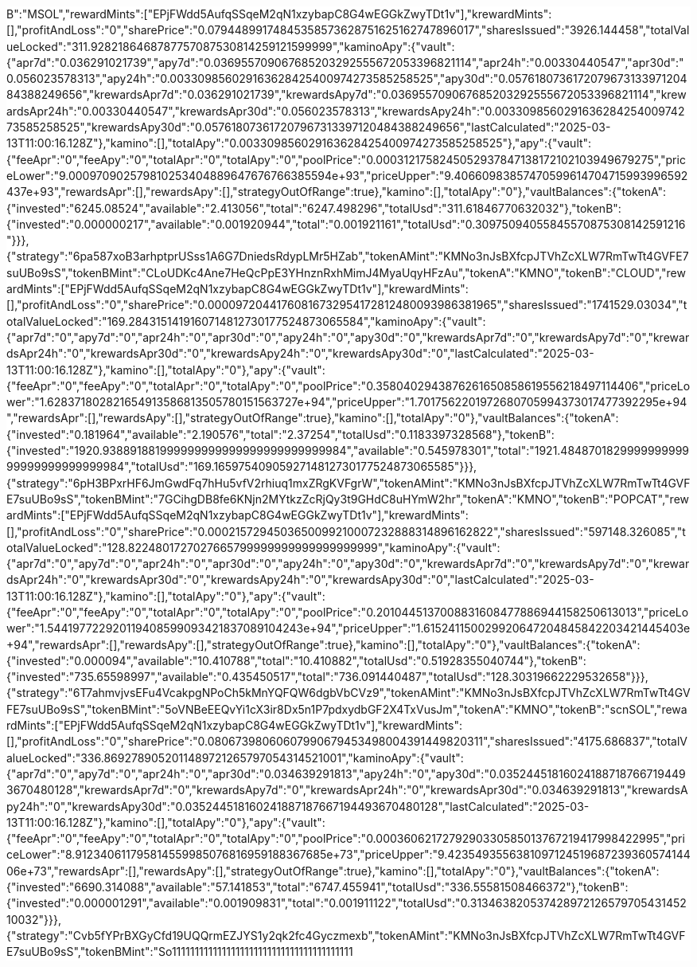 B":"MSOL","rewardMints":["EPjFWdd5AufqSSqeM2qN1xzybapC8G4wEGGkZwyTDt1v"],"krewardMints":[],"profitAndLoss":"0","sharePrice":"0.07944899174845358573628751625162747896017","sharesIssued":"3926.144458","totalValueLocked":"311.9282186468787757087530814259121599999","kaminoApy":{"vault":{"apr7d":"0.036291021739","apy7d":"0.036955709067685203292555672053396821114","apr24h":"0.00330440547","apr30d":"0.056023578313","apy24h":"0.003309856029163628425400974273585258525","apy30d":"0.057618073617207967313397120484388249656","krewardsApr7d":"0.036291021739","krewardsApy7d":"0.036955709067685203292555672053396821114","krewardsApr24h":"0.00330440547","krewardsApr30d":"0.056023578313","krewardsApy24h":"0.003309856029163628425400974273585258525","krewardsApy30d":"0.057618073617207967313397120484388249656","lastCalculated":"2025-03-13T11:00:16.128Z"},"kamino":[],"totalApy":"0.003309856029163628425400974273585258525"},"apy":{"vault":{"feeApr":"0","feeApy":"0","totalApr":"0","totalApy":"0","poolPrice":"0.0003121758245052937847138172102103949679275","priceLower":"9.000970902579810253404889647676766385594e+93","priceUpper":"9.40660983857470599614704715993996592437e+93","rewardsApr":[],"rewardsApy":[],"strategyOutOfRange":true},"kamino":[],"totalApy":"0"},"vaultBalances":{"tokenA":{"invested":"6245.08524","available":"2.413056","total":"6247.498296","totalUsd":"311.61846770632032"},"tokenB":{"invested":"0.000000217","available":"0.001920944","total":"0.001921161","totalUsd":"0.30975094055845570875308142591216"}}},{"strategy":"6pa587xoB3arhptprUSss1A6G7DniedsRdypLMr5HZab","tokenAMint":"KMNo3nJsBXfcpJTVhZcXLW7RmTwTt4GVFE7suUBo9sS","tokenBMint":"CLoUDKc4Ane7HeQcPpE3YHnznRxhMimJ4MyaUqyHFzAu","tokenA":"KMNO","tokenB":"CLOUD","rewardMints":["EPjFWdd5AufqSSqeM2qN1xzybapC8G4wEGGkZwyTDt1v"],"krewardMints":[],"profitAndLoss":"0","sharePrice":"0.00009720441760816732954172812480093986381965","sharesIssued":"1741529.03034","totalValueLocked":"169.2843151419160714812730177524873065584","kaminoApy":{"vault":{"apr7d":"0","apy7d":"0","apr24h":"0","apr30d":"0","apy24h":"0","apy30d":"0","krewardsApr7d":"0","krewardsApy7d":"0","krewardsApr24h":"0","krewardsApr30d":"0","krewardsApy24h":"0","krewardsApy30d":"0","lastCalculated":"2025-03-13T11:00:16.128Z"},"kamino":[],"totalApy":"0"},"apy":{"vault":{"feeApr":"0","feeApy":"0","totalApr":"0","totalApy":"0","poolPrice":"0.3580402943876261650858619556218497114406","priceLower":"1.628371802821654913586813505780151563727e+94","priceUpper":"1.7017562201972680705994373017477392295e+94","rewardsApr":[],"rewardsApy":[],"strategyOutOfRange":true},"kamino":[],"totalApy":"0"},"vaultBalances":{"tokenA":{"invested":"0.181964","available":"2.190576","total":"2.37254","totalUsd":"0.1183397328568"},"tokenB":{"invested":"1920.938891881999999999999999999999999984","available":"0.545978301","total":"1921.484870182999999999999999999999999984","totalUsd":"169.1659754090592714812730177524873065585"}}},{"strategy":"6pH3BPxrHF6JmGwdFq7hHu5vfV2rhiuq1mxZRgKVFgrW","tokenAMint":"KMNo3nJsBXfcpJTVhZcXLW7RmTwTt4GVFE7suUBo9sS","tokenBMint":"7GCihgDB8fe6KNjn2MYtkzZcRjQy3t9GHdC8uHYmW2hr","tokenA":"KMNO","tokenB":"POPCAT","rewardMints":["EPjFWdd5AufqSSqeM2qN1xzybapC8G4wEGGkZwyTDt1v"],"krewardMints":[],"profitAndLoss":"0","sharePrice":"0.0002157294503650099210007232888314896162822","sharesIssued":"597148.326085","totalValueLocked":"128.8224801727027665799999999999999999999","kaminoApy":{"vault":{"apr7d":"0","apy7d":"0","apr24h":"0","apr30d":"0","apy24h":"0","apy30d":"0","krewardsApr7d":"0","krewardsApy7d":"0","krewardsApr24h":"0","krewardsApr30d":"0","krewardsApy24h":"0","krewardsApy30d":"0","lastCalculated":"2025-03-13T11:00:16.128Z"},"kamino":[],"totalApy":"0"},"apy":{"vault":{"feeApr":"0","feeApy":"0","totalApr":"0","totalApy":"0","poolPrice":"0.2010445137008831608477886944158250613013","priceLower":"1.544197722920119408599093421837089104243e+94","priceUpper":"1.615241150029920647204845842203421445403e+94","rewardsApr":[],"rewardsApy":[],"strategyOutOfRange":true},"kamino":[],"totalApy":"0"},"vaultBalances":{"tokenA":{"invested":"0.000094","available":"10.410788","total":"10.410882","totalUsd":"0.51928355040744"},"tokenB":{"invested":"735.65598997","available":"0.435450517","total":"736.091440487","totalUsd":"128.30319662229532658"}}},{"strategy":"6T7ahmvjvsEFu4VcakpgNPoCh5kMnYQFQW6dgbVbCVz9","tokenAMint":"KMNo3nJsBXfcpJTVhZcXLW7RmTwTt4GVFE7suUBo9sS","tokenBMint":"5oVNBeEEQvYi1cX3ir8Dx5n1P7pdxydbGF2X4TxVusJm","tokenA":"KMNO","tokenB":"scnSOL","rewardMints":["EPjFWdd5AufqSSqeM2qN1xzybapC8G4wEGGkZwyTDt1v"],"krewardMints":[],"profitAndLoss":"0","sharePrice":"0.08067398060607990679453498004391449820311","sharesIssued":"4175.686837","totalValueLocked":"336.8692789052011489721265797054314521001","kaminoApy":{"vault":{"apr7d":"0","apy7d":"0","apr24h":"0","apr30d":"0.034639291813","apy24h":"0","apy30d":"0.035244518160241887187667194493670480128","krewardsApr7d":"0","krewardsApy7d":"0","krewardsApr24h":"0","krewardsApr30d":"0.034639291813","krewardsApy24h":"0","krewardsApy30d":"0.035244518160241887187667194493670480128","lastCalculated":"2025-03-13T11:00:16.128Z"},"kamino":[],"totalApy":"0"},"apy":{"vault":{"feeApr":"0","feeApy":"0","totalApr":"0","totalApy":"0","poolPrice":"0.0003606217279290330585013767219417998422995","priceLower":"8.912340611795814559985076816959188367685e+73","priceUpper":"9.423549355638109712451968723936057414406e+73","rewardsApr":[],"rewardsApy":[],"strategyOutOfRange":true},"kamino":[],"totalApy":"0"},"vaultBalances":{"tokenA":{"invested":"6690.314088","available":"57.141853","total":"6747.455941","totalUsd":"336.55581508466372"},"tokenB":{"invested":"0.000001291","available":"0.001909831","total":"0.001911122","totalUsd":"0.31346382053742897212657970543145210032"}}},{"strategy":"Cvb5fYPrBXGyCfd19UQQrmEZJYS1y2qk2fc4Gyczmexb","tokenAMint":"KMNo3nJsBXfcpJTVhZcXLW7RmTwTt4GVFE7suUBo9sS","tokenBMint":"So1111111111111111111111111111111111111111